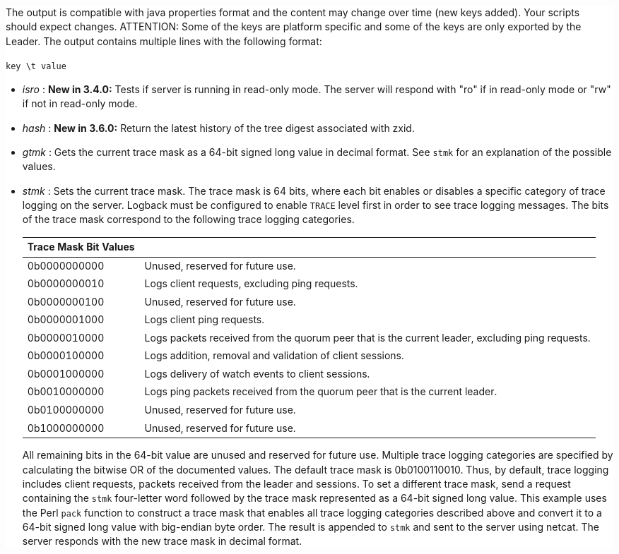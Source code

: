 
The output is compatible with java properties format and the content
may change over time (new keys added). Your scripts should expect changes.
ATTENTION: Some of the keys are platform specific and some of the keys are only exported by the Leader.
The output contains multiple lines with the following format:


    key \t value


* *isro* :
    **New in 3.4.0:** Tests if
    server is running in read-only mode.  The server will respond with
    "ro" if in read-only mode or "rw" if not in read-only mode.

* *hash* :
    **New in 3.6.0:**
    Return the latest history of the tree digest associated with zxid.

* *gtmk* :
    Gets the current trace mask as a 64-bit signed long value in
    decimal format.  See `stmk` for an explanation of
    the possible values.

* *stmk* :
    Sets the current trace mask.  The trace mask is 64 bits,
    where each bit enables or disables a specific category of trace
    logging on the server. Logback must be configured to enable
    `TRACE` level first in order to see trace logging
    messages.  The bits of the trace mask correspond to the following
    trace logging categories.

    | Trace Mask Bit Values |                     |
    |-----------------------|---------------------|
    | 0b0000000000 | Unused, reserved for future use. |
    | 0b0000000010 | Logs client requests, excluding ping requests. |
    | 0b0000000100 | Unused, reserved for future use. |
    | 0b0000001000 | Logs client ping requests. |
    | 0b0000010000 | Logs packets received from the quorum peer that is the current leader, excluding ping requests. |
    | 0b0000100000 | Logs addition, removal and validation of client sessions. |
    | 0b0001000000 | Logs delivery of watch events to client sessions. |
    | 0b0010000000 | Logs ping packets received from the quorum peer that is the current leader. |
    | 0b0100000000 | Unused, reserved for future use. |
    | 0b1000000000 | Unused, reserved for future use. |

    All remaining bits in the 64-bit value are unused and
    reserved for future use.  Multiple trace logging categories are
    specified by calculating the bitwise OR of the documented values.
    The default trace mask is 0b0100110010.  Thus, by default, trace
    logging includes client requests, packets received from the
    leader and sessions.
    To set a different trace mask, send a request containing the
    `stmk` four-letter word followed by the trace
    mask represented as a 64-bit signed long value.  This example uses
    the Perl `pack` function to construct a trace
    mask that enables all trace logging categories described above and
    convert it to a 64-bit signed long value with big-endian byte
    order.  The result is appended to `stmk` and sent
    to the server using netcat.  The server responds with the new
    trace mask in decimal format.
